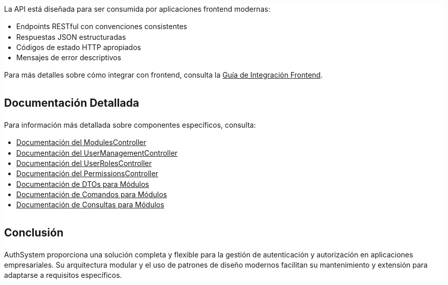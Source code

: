 La API está diseñada para ser consumida por aplicaciones frontend modernas:

- Endpoints RESTful con convenciones consistentes
- Respuestas JSON estructuradas
- Códigos de estado HTTP apropiados
- Mensajes de error descriptivos

Para más detalles sobre cómo integrar con frontend, consulta la [Guía de Integración Frontend](./FrontendIntegrationGuide.md).

## Documentación Detallada

Para información más detallada sobre componentes específicos, consulta:

- [Documentación del ModulesController](./ModulesController.md)
- [Documentación del UserManagementController](./UserManagementController.md)
- [Documentación del UserRolesController](./UserRolesController.md)
- [Documentación del PermissionsController](./PermissionsController.md)
- [Documentación de DTOs para Módulos](./ModuleDTOs.md)
- [Documentación de Comandos para Módulos](./ModuleCommands.md)
- [Documentación de Consultas para Módulos](./ModuleQueries.md)

## Conclusión

AuthSystem proporciona una solución completa y flexible para la gestión de autenticación y autorización en aplicaciones empresariales. Su arquitectura modular y el uso de patrones de diseño modernos facilitan su mantenimiento y extensión para adaptarse a requisitos específicos.
